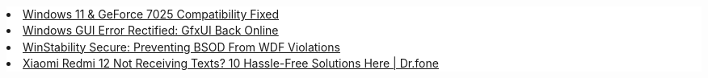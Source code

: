 <li><a href="https://graphic-issues.techidaily.com/windows-11-and-geforce-7025-compatibility-fixed/"><u>Windows 11 & GeForce 7025 Compatibility Fixed</u></a></li>
<li><a href="https://graphic-issues.techidaily.com/windows-gui-error-rectified-gfxui-back-online/"><u>Windows GUI Error Rectified: GfxUI Back Online</u></a></li>
<li><a href="https://graphic-issues.techidaily.com/winstability-secure-preventing-bsod-from-wdf-violations/"><u>WinStability Secure: Preventing BSOD From WDF Violations</u></a></li>
<li><a href="https://howto.techidaily.com/xiaomi-redmi-12-not-receiving-texts-10-hassle-free-solutions-here-drfone-by-drfone-fix-android-problems-fix-android-problems/"><u>Xiaomi Redmi 12 Not Receiving Texts? 10 Hassle-Free Solutions Here | Dr.fone</u></a></li>
</ul></div>
